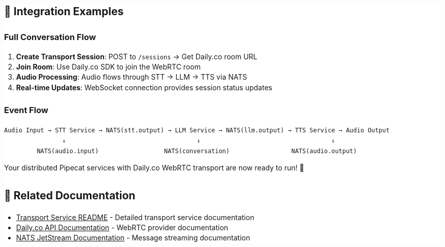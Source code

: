 ## 🎯 Integration Examples

### Full Conversation Flow
1. **Create Transport Session**: POST to `/sessions` → Get Daily.co room URL
2. **Join Room**: Use Daily.co SDK to join the WebRTC room
3. **Audio Processing**: Audio flows through STT → LLM → TTS via NATS
4. **Real-time Updates**: WebSocket connection provides session status updates

### Event Flow
```
Audio Input → STT Service → NATS(stt.output) → LLM Service → NATS(llm.output) → TTS Service → Audio Output
                ↓                                    ↓                                    ↓
         NATS(audio.input)                  NATS(conversation)                 NATS(audio.output)
```

Your distributed Pipecat services with Daily.co WebRTC transport are now ready to run! 🎉

## 🔗 Related Documentation

- [Transport Service README](TRANSPORT_SERVICE_README.md) - Detailed transport service documentation
- [Daily.co API Documentation](https://docs.daily.co/reference/rest-api) - WebRTC provider documentation
- [NATS JetStream Documentation](https://docs.nats.io/jetstream) - Message streaming documentation
